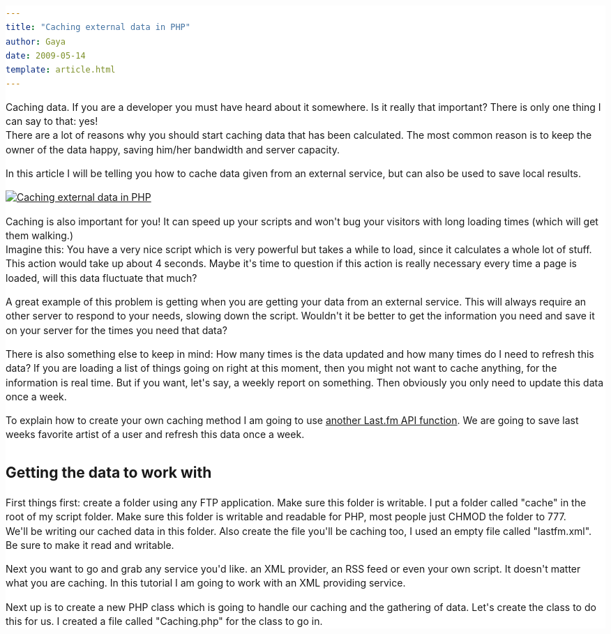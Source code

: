 ```yaml
---
title: "Caching external data in PHP"
author: Gaya
date: 2009-05-14
template: article.html
---
```

Caching data. If you are a developer you must have heard about it somewhere. Is it really that important? There is only one thing I can say to that: yes!  
 There are a lot of reasons why you should start caching data that has been calculated. The most common reason is to keep the owner of the data happy, saving him/her bandwidth and server capacity.

In this article I will be telling you how to cache data given from an external service, but can also be used to save local results.

[![Caching external data in PHP](/articles/caching-external-data-in-php/cachingpost.jpg "Caching external data in PHP")](/articles/caching-external-data-in-php/)

<span class="more"></span>

Caching is also important for you! It can speed up your scripts and won't bug your visitors with long loading times (which will get them walking.)  
 Imagine this: You have a very nice script which is very powerful but takes a while to load, since it calculates a whole lot of stuff. This action would take up about 4 seconds. Maybe it's time to question if this action is really necessary every time a page is loaded, will this data fluctuate that much?

A great example of this problem is getting when you are getting your data from an external service. This will always require an other server to respond to your needs, slowing down the script. Wouldn't it be better to get the information you need and save it on your server for the times you need that data?

There is also something else to keep in mind: How many times is the data updated and how many times do I need to refresh this data? If you are loading a list of things going on right at this moment, then you might not want to cache anything, for the information is real time. But if you want, let's say, a weekly report on something. Then obviously you only need to update this data once a week.

To explain how to create your own caching method I am going to use [another Last.fm API function](http://www.last.fm/api/show?service=281). We are going to save last weeks favorite artist of a user and refresh this data once a week.

Getting the data to work with
-----------------------------

First things first: create a folder using any FTP application. Make sure this folder is writable. I put a folder called "cache" in the root of my script folder. Make sure this folder is writable and readable for PHP, most people just CHMOD the folder to 777.  
 We'll be writing our cached data in this folder. Also create the file you'll be caching too, I used an empty file called "lastfm.xml". Be sure to make it read and writable.

Next you want to go and grab any service you'd like. an XML provider, an RSS feed or even your own script. It doesn't matter what you are caching. In this tutorial I am going to work with an XML providing service.

Next up is to create a new PHP class which is going to handle our caching and the gathering of data. Let's create the class to do this for us. I created a file called "Caching.php" for the class to go in.
